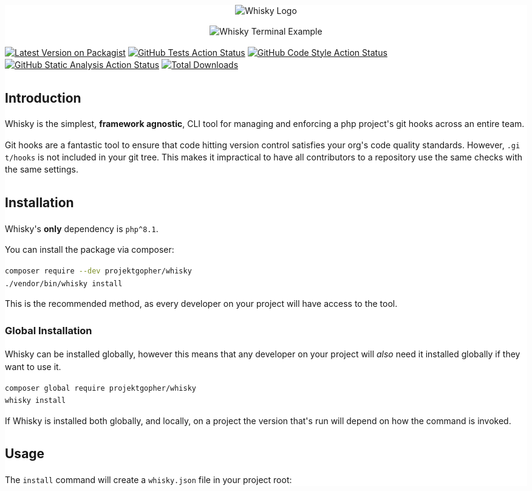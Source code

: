 <p align="center"><img src="https://github.com/ProjektGopher/whisky/raw/HEAD/art/logo.svg" width="75%" alt="Whisky Logo"></p>

<p align="center"><img src="https://github.com/ProjektGopher/whisky/raw/HEAD/art/example.png" width="75%" alt="Whisky Terminal Example"></p>

[![Latest Version on Packagist](https://img.shields.io/packagist/v/projektgopher/whisky.svg?style=flat-square)](https://packagist.org/packages/projektgopher/whisky)
[![GitHub Tests Action Status](https://img.shields.io/github/actions/workflow/status/projektgopher/whisky/test.yml?branch=main&label=tests&style=flat-square)](https://github.com/projektgopher/whisky/actions?query=workflow%3Atest+branch%3Amain)
[![GitHub Code Style Action Status](https://img.shields.io/github/actions/workflow/status/projektgopher/whisky/pint.yml?branch=main&label=code%20style&style=flat-square)](https://github.com/projektgopher/whisky/actions?query=workflow%3Apint+branch%3Amain)
[![GitHub Static Analysis Action Status](https://img.shields.io/github/actions/workflow/status/projektgopher/whisky/larastan.yml?branch=main&label=static%20analysis&style=flat-square)](https://github.com/projektgopher/whisky/actions?query=workflow%3Alarastan+branch%3Amain)
[![Total Downloads](https://img.shields.io/packagist/dt/projektgopher/whisky.svg?style=flat-square)](https://packagist.org/packages/projektgopher/whisky)


## Introduction
Whisky is the simplest, **framework agnostic**, CLI tool for managing and enforcing a php project's git hooks across an entire team.

Git hooks are a fantastic tool to ensure that code hitting version control satisfies your org's code quality standards. However, `.git/hooks` is not included in your git tree. This makes it impractical to have all contributors to a repository use the same checks with the same settings.


## Installation
Whisky's **only** dependency is `php^8.1`.

You can install the package via composer:

```bash
composer require --dev projektgopher/whisky
./vendor/bin/whisky install
```

This is the recommended method, as every developer on your project will have access to the tool.

### Global Installation
Whisky can be installed globally, however this means that any developer on your project will _also_ need it installed globally if they want to use it.

```bash
composer global require projektgopher/whisky
whisky install
```

If Whisky is installed both globally, and locally, on a project the version that's run will depend on how the command is invoked.


## Usage
The `install` command will create a `whisky.json` file in your project root:
